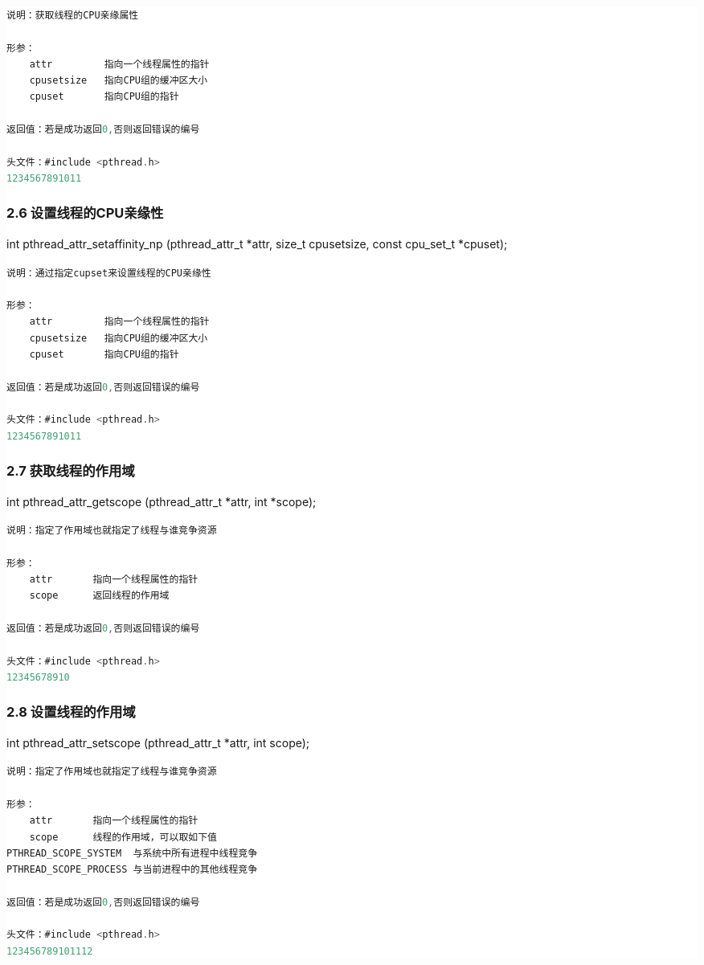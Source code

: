 ```c
说明：获取线程的CPU亲缘属性

形参：
    attr         指向一个线程属性的指针
    cpusetsize   指向CPU组的缓冲区大小
    cpuset       指向CPU组的指针

返回值：若是成功返回0,否则返回错误的编号

头文件：#include <pthread.h>
1234567891011
```

### **2.6 设置线程的CPU亲缘性**

int pthread_attr_setaffinity_np (pthread_attr_t *attr, size_t cpusetsize, const cpu_set_t *cpuset);

```c
说明：通过指定cupset来设置线程的CPU亲缘性

形参：
    attr         指向一个线程属性的指针
    cpusetsize   指向CPU组的缓冲区大小
    cpuset       指向CPU组的指针

返回值：若是成功返回0,否则返回错误的编号

头文件：#include <pthread.h>
1234567891011
```

### **2.7 获取线程的作用域**

int pthread_attr_getscope (pthread_attr_t *attr, int *scope);

```c
说明：指定了作用域也就指定了线程与谁竞争资源

形参：
    attr       指向一个线程属性的指针
    scope      返回线程的作用域

返回值：若是成功返回0,否则返回错误的编号

头文件：#include <pthread.h>
12345678910
```

### **2.8 设置线程的作用域**

int pthread_attr_setscope (pthread_attr_t *attr, int scope);

```c
说明：指定了作用域也就指定了线程与谁竞争资源

形参：
    attr       指向一个线程属性的指针
    scope      线程的作用域，可以取如下值
PTHREAD_SCOPE_SYSTEM  与系统中所有进程中线程竞争
PTHREAD_SCOPE_PROCESS 与当前进程中的其他线程竞争

返回值：若是成功返回0,否则返回错误的编号

头文件：#include <pthread.h>
123456789101112
```
